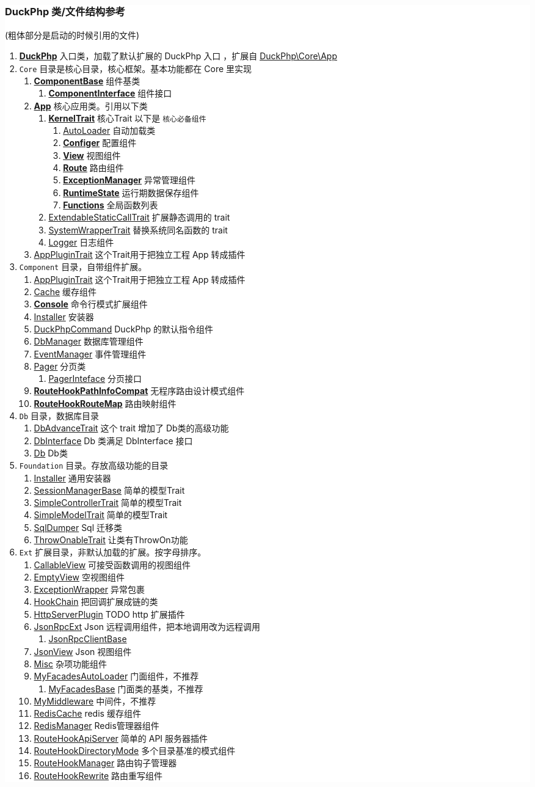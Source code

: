 ### DuckPhp 类/文件结构参考

 (粗体部分是启动的时候引用的文件)

1. **[DuckPhp](docs/ref/DuckPhp.md)** 入口类，加载了默认扩展的 DuckPhp 入口 ，扩展自 [DuckPhp\\Core\\App](docs/ref/Core-App.md)
2. `Core` 目录是核心目录，核心框架。基本功能都在 Core 里实现
    1. **[ComponentBase](docs/ref/Core-ComponentBase.md)** 组件基类
         1. **[ComponentInterface](docs/ref/Core-ComponentInterface.md)** 组件接口
    2. **[App](docs/ref/Core-App.md)** 核心应用类。引用以下类
        1. **[KernelTrait](docs/ref/Core-KernelTrait.md)** 核心Trait 以下是 `核心必备组件`
            1. [AutoLoader](docs/ref/Core-AutoLoader.md) 自动加载类
            2. **[Configer](docs/ref/Core-Configer.md)** 配置组件
            3. **[View](docs/ref/Core-View.md)** 视图组件
            4. **[Route](docs/ref/Core-Route.md)** 路由组件
            5. **[ExceptionManager](docs/ref/Core-ExceptionManager.md)**   异常管理组件
            6. **[RuntimeState](docs/ref/Core-RuntimeState.md)** 运行期数据保存组件
            7. **[Functions](docs/ref/Core-Functions.md)** 全局函数列表
        2. [ExtendableStaticCallTrait](docs/ref/Core-ExtendableStaticCallTrait.md) 扩展静态调用的 trait
        3. [SystemWrapperTrait](docs/ref/Core-SystemWrapperTrait.md) 替换系统同名函数的 trait
        4. [Logger](docs/ref/Core-Logger.md) 日志组件
    3. [AppPluginTrait](docs/ref/Core-AppPluginTrait.md)   这个Trait用于把独立工程 App 转成插件 
3. `Component` 目录，自带组件扩展。
    1. [AppPluginTrait](docs/ref/Component-AppPluginTrait.md)   这个Trait用于把独立工程 App 转成插件 
    2. [Cache](docs/ref/Component-Cache.md) 缓存组件
    3. **[Console](docs/ref/Component-Cache.md)** 命令行模式扩展组件
    4. [Installer](docs/ref/Component-Installer.md) 安装器
    5. [DuckPhpCommand](docs/ref/Component-DuckPhpCommand.md) DuckPhp 的默认指令组件
    6. [DbManager](docs/ref/Component-DbManager.md) 数据库管理组件
    7. [EventManager](docs/ref/Component-EventManager.md) 事件管理组件
    8. [Pager](docs/ref/Component-Pager.md) 分页类
        1. [PagerInteface](docs/ref/Component-PagerInteface.md) 分页接口
    9. **[RouteHookPathInfoCompat](docs/ref/Component-RouteHookPathInfoCompat.md)** 无程序路由设计模式组件
    10. **[RouteHookRouteMap](docs/ref/Component-RouteHookRouteMap.md)** 路由映射组件
4. `Db` 目录，数据库目录
    1. [DbAdvanceTrait](docs/ref/Db-DbAdvanceTrait.md)  这个 trait 增加了 Db类的高级功能
    2. [DbInterface](docs/ref/Db-DbInterface.md) Db 类满足 DbInterface 接口
    3. [Db](docs/ref/Db-Db.md) Db类
5. `Foundation` 目录。存放高级功能的目录
    1. [Installer](docs/ref/Foundation-Installer.md) 通用安装器
    2. [SessionManagerBase](docs/ref/Foundation-SessionManagerBase.md) 简单的模型Trait
    3. [SimpleControllerTrait](docs/ref/Foundation-SimpleControllerTrait.md) 简单的模型Trait
    4. [SimpleModelTrait](docs/ref/Foundation-SimpleModel.md) 简单的模型Trait
    5. [SqlDumper](docs/ref/Foundation-SqlDumper.md) Sql 迁移类
    6. [ThrowOnableTrait](docs/ref/Foundation-ThrowOnableTrait.md) 让类有ThrowOn功能
6. `Ext` 扩展目录，非默认加载的扩展。按字母排序。
    1. [CallableView](docs/ref/Ext-CallableView.md) 可接受函数调用的视图组件
    2. [EmptyView](docs/ref/Ext-EmptyView.md) 空视图组件
    3. [ExceptionWrapper](docs/ref/Ext-ExceptionWrapper.md) 异常包裹
    4. [HookChain](docs/ref/Ext-HookChain.md) 把回调扩展成链的类
    5. [HttpServerPlugin](docs/ref/Ext-HttpServerPlugin.md) TODO http 扩展插件
    6. [JsonRpcExt](docs/ref/Ext-JsonRpcExt.md) Json 远程调用组件，把本地调用改为远程调用
        1. [JsonRpcClientBase](docs/ref/Ext-JsonRpcClientBase.md)
    7. [JsonView](docs/ref/Ext-JsonView.md) Json 视图组件
    8. [Misc](docs/ref/Ext-Misc.md) 杂项功能组件
    9. [MyFacadesAutoLoader](docs/ref/Ext-MyFacadesAutoLoader.md) 门面组件，不推荐
        1. [MyFacadesBase](docs/ref/Ext-MyFacadesBase.md) 门面类的基类，不推荐
    10. [MyMiddleware](docs/ref/Ext-MyMiddleware.md) 中间件，不推荐
    11. [RedisCache](docs/ref/Ext-RedisSimpleCache.md) redis 缓存组件
    12. [RedisManager](docs/ref/Ext-RedisManager.md) Redis管理器组件
    13. [RouteHookApiServer](docs/ref/Ext-RouteHookApiServer.md) 简单的 API 服务器插件
    14. [RouteHookDirectoryMode](docs/ref/Ext-RouteHookDirectoryMode.md) 多个目录基准的模式组件
    15. [RouteHookManager](docs/ref/Ext-RouteHookManager.md) 路由钩子管理器
    16. [RouteHookRewrite](docs/ref/Ext-RouteHookRewrite.md) 路由重写组件